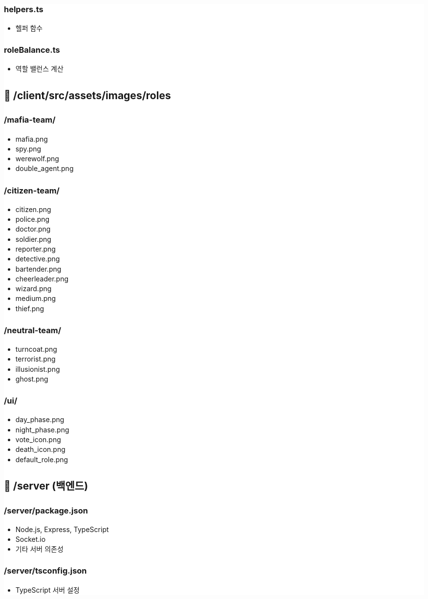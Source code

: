 ### helpers.ts
- 헬퍼 함수

### roleBalance.ts
- 역할 밸런스 계산

## 📁 /client/src/assets/images/roles

### /mafia-team/
- mafia.png
- spy.png
- werewolf.png
- double_agent.png

### /citizen-team/
- citizen.png
- police.png
- doctor.png
- soldier.png
- reporter.png
- detective.png
- bartender.png
- cheerleader.png
- wizard.png
- medium.png
- thief.png

### /neutral-team/
- turncoat.png
- terrorist.png
- illusionist.png
- ghost.png

### /ui/
- day_phase.png
- night_phase.png
- vote_icon.png
- death_icon.png
- default_role.png

## 📁 /server (백엔드)

### /server/package.json
- Node.js, Express, TypeScript
- Socket.io
- 기타 서버 의존성

### /server/tsconfig.json
- TypeScript 서버 설정
